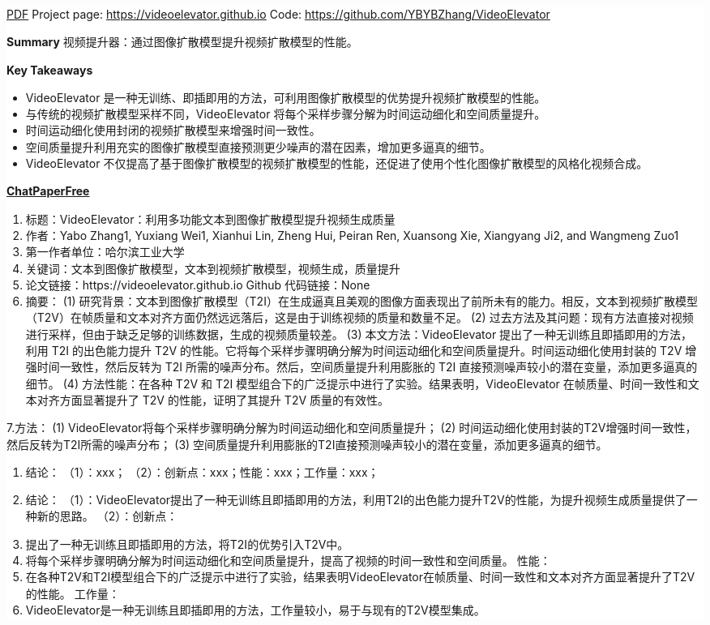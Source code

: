 [PDF](http://arxiv.org/abs/2403.05438v1) Project page: https://videoelevator.github.io Code:   https://github.com/YBYBZhang/VideoElevator

**Summary**
视频提升器：通过图像扩散模型提升视频扩散模型的性能。

**Key Takeaways**
- VideoElevator 是一种无训练、即插即用的方法，可利用图像扩散模型的优势提升视频扩散模型的性能。
- 与传统的视频扩散模型采样不同，VideoElevator 将每个采样步骤分解为时间运动细化和空间质量提升。
- 时间运动细化使用封闭的视频扩散模型来增强时间一致性。
- 空间质量提升利用充实的图像扩散模型直接预测更少噪声的潜在因素，增加更多逼真的细节。
- VideoElevator 不仅提高了基于图像扩散模型的视频扩散模型的性能，还促进了使用个性化图像扩散模型的风格化视频合成。

**[ChatPaperFree](https://huggingface.co/spaces/Kedreamix/ChatPaperFree)**

<ol>
<li>标题：VideoElevator：利用多功能文本到图像扩散模型提升视频生成质量</li>
<li>作者：Yabo Zhang1, Yuxiang Wei1, Xianhui Lin, Zheng Hui, Peiran Ren, Xuansong Xie, Xiangyang Ji2, and Wangmeng Zuo1</li>
<li>第一作者单位：哈尔滨工业大学</li>
<li>关键词：文本到图像扩散模型，文本到视频扩散模型，视频生成，质量提升</li>
<li>论文链接：https://videoelevator.github.io
   Github 代码链接：None</li>
<li>摘要：
(1) 研究背景：文本到图像扩散模型（T2I）在生成逼真且美观的图像方面表现出了前所未有的能力。相反，文本到视频扩散模型（T2V）在帧质量和文本对齐方面仍然远远落后，这是由于训练视频的质量和数量不足。
(2) 过去方法及其问题：现有方法直接对视频进行采样，但由于缺乏足够的训练数据，生成的视频质量较差。
(3) 本文方法：VideoElevator 提出了一种无训练且即插即用的方法，利用 T2I 的出色能力提升 T2V 的性能。它将每个采样步骤明确分解为时间运动细化和空间质量提升。时间运动细化使用封装的 T2V 增强时间一致性，然后反转为 T2I 所需的噪声分布。然后，空间质量提升利用膨胀的 T2I 直接预测噪声较小的潜在变量，添加更多逼真的细节。
(4) 方法性能：在各种 T2V 和 T2I 模型组合下的广泛提示中进行了实验。结果表明，VideoElevator 在帧质量、时间一致性和文本对齐方面显著提升了 T2V 的性能，证明了其提升 T2V 质量的有效性。</li>
</ol>
<p>7.方法：
(1) VideoElevator将每个采样步骤明确分解为时间运动细化和空间质量提升；
(2) 时间运动细化使用封装的T2V增强时间一致性，然后反转为T2I所需的噪声分布；
(3) 空间质量提升利用膨胀的T2I直接预测噪声较小的潜在变量，添加更多逼真的细节。</p>
<ol>
<li>
<p>结论：
（1）：xxx；
（2）：创新点：xxx；性能：xxx；工作量：xxx；</p>
</li>
<li>
<p>结论：
（1）：VideoElevator提出了一种无训练且即插即用的方法，利用T2I的出色能力提升T2V的性能，为提升视频生成质量提供了一种新的思路。
（2）：创新点：</p>
</li>
<li>提出了一种无训练且即插即用的方法，将T2I的优势引入T2V中。</li>
<li>将每个采样步骤明确分解为时间运动细化和空间质量提升，提高了视频的时间一致性和空间质量。
性能：</li>
<li>在各种T2V和T2I模型组合下的广泛提示中进行了实验，结果表明VideoElevator在帧质量、时间一致性和文本对齐方面显著提升了T2V的性能。
工作量：</li>
<li>VideoElevator是一种无训练且即插即用的方法，工作量较小，易于与现有的T2V模型集成。</li>
</ol>
